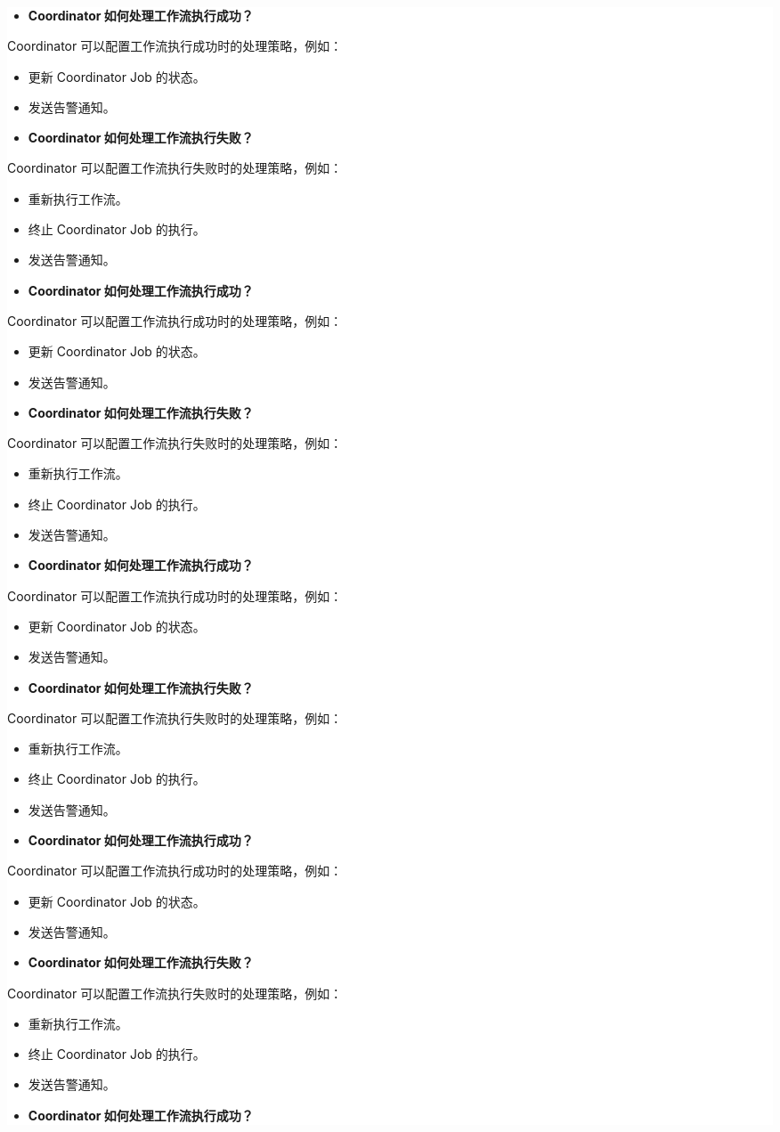 * **Coordinator 如何处理工作流执行成功？**

Coordinator 可以配置工作流执行成功时的处理策略，例如：

* 更新 Coordinator Job 的状态。
* 发送告警通知。

* **Coordinator 如何处理工作流执行失败？**

Coordinator 可以配置工作流执行失败时的处理策略，例如：

* 重新执行工作流。
* 终止 Coordinator Job 的执行。
* 发送告警通知。

* **Coordinator 如何处理工作流执行成功？**

Coordinator 可以配置工作流执行成功时的处理策略，例如：

* 更新 Coordinator Job 的状态。
* 发送告警通知。

* **Coordinator 如何处理工作流执行失败？**

Coordinator 可以配置工作流执行失败时的处理策略，例如：

* 重新执行工作流。
* 终止 Coordinator Job 的执行。
* 发送告警通知。

* **Coordinator 如何处理工作流执行成功？**

Coordinator 可以配置工作流执行成功时的处理策略，例如：

* 更新 Coordinator Job 的状态。
* 发送告警通知。

* **Coordinator 如何处理工作流执行失败？**

Coordinator 可以配置工作流执行失败时的处理策略，例如：

* 重新执行工作流。
* 终止 Coordinator Job 的执行。
* 发送告警通知。

* **Coordinator 如何处理工作流执行成功？**

Coordinator 可以配置工作流执行成功时的处理策略，例如：

* 更新 Coordinator Job 的状态。
* 发送告警通知。

* **Coordinator 如何处理工作流执行失败？**

Coordinator 可以配置工作流执行失败时的处理策略，例如：

* 重新执行工作流。
* 终止 Coordinator Job 的执行。
* 发送告警通知。

* **Coordinator 如何处理工作流执行成功？**
